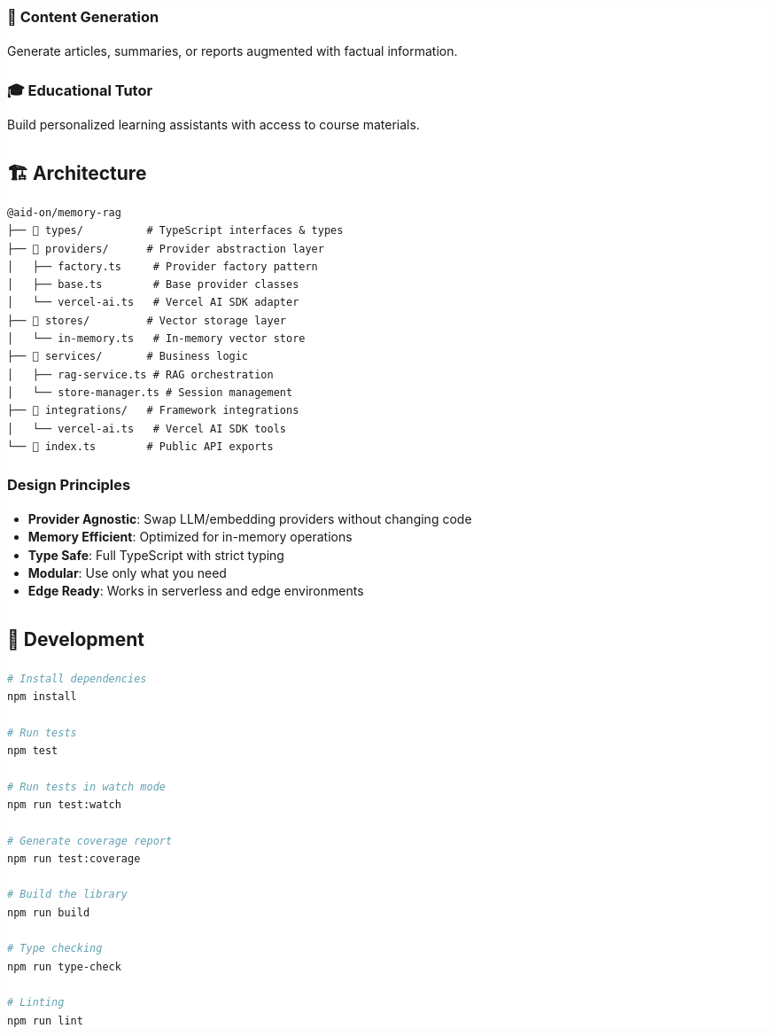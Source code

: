 ### 📝 **Content Generation**
Generate articles, summaries, or reports augmented with factual information.

### 🎓 **Educational Tutor**
Build personalized learning assistants with access to course materials.

## 🏗️ Architecture

```
@aid-on/memory-rag
├── 📁 types/          # TypeScript interfaces & types
├── 📁 providers/      # Provider abstraction layer
│   ├── factory.ts     # Provider factory pattern
│   ├── base.ts        # Base provider classes
│   └── vercel-ai.ts   # Vercel AI SDK adapter
├── 📁 stores/         # Vector storage layer
│   └── in-memory.ts   # In-memory vector store
├── 📁 services/       # Business logic
│   ├── rag-service.ts # RAG orchestration
│   └── store-manager.ts # Session management
├── 📁 integrations/   # Framework integrations
│   └── vercel-ai.ts   # Vercel AI SDK tools
└── 📄 index.ts        # Public API exports
```

### Design Principles

- **Provider Agnostic**: Swap LLM/embedding providers without changing code
- **Memory Efficient**: Optimized for in-memory operations
- **Type Safe**: Full TypeScript with strict typing
- **Modular**: Use only what you need
- **Edge Ready**: Works in serverless and edge environments

## 🧪 Development

```bash
# Install dependencies
npm install

# Run tests
npm test

# Run tests in watch mode
npm run test:watch

# Generate coverage report
npm run test:coverage

# Build the library
npm run build

# Type checking
npm run type-check

# Linting
npm run lint
```

